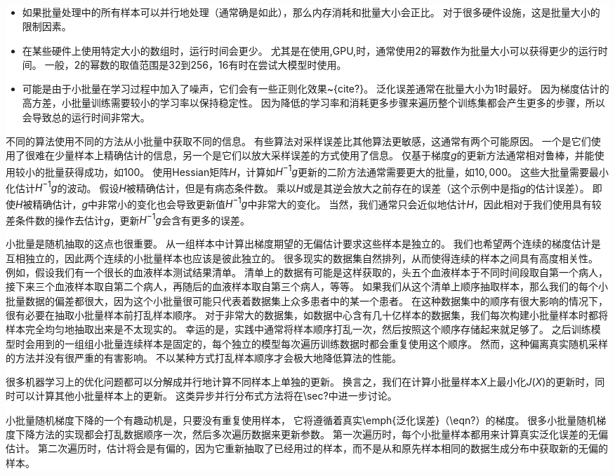 + 如果批量处理中的所有样本可以并行地处理（通常确是如此），那么内存消耗和批量大小会正比。
    对于很多硬件设施，这是批量大小的限制因素。
    
+ 在某些硬件上使用特定大小的数组时，运行时间会更少。
    尤其是在使用\,GPU\,时，通常使用$2$的幂数作为批量大小可以获得更少的运行时间。
    一般，$2$的幂数的取值范围是$32$到$256$，$16$有时在尝试大模型时使用。

+ 
    可能是由于小批量在学习过程中加入了噪声，它们会有一些正则化效果~{cite?}。
    泛化误差通常在批量大小为$1$时最好。
    因为梯度估计的高方差，小批量训练需要较小的学习率以保持稳定性。
    因为降低的学习率和消耗更多步骤来遍历整个训练集都会产生更多的步骤，所以会导致总的运行时间非常大。




不同的算法使用不同的方法从小批量中获取不同的信息。
有些算法对采样误差比其他算法更敏感，这通常有两个可能原因。
一个是它们使用了很难在少量样本上精确估计的信息，另一个是它们以放大采样误差的方式使用了信息。
仅基于梯度$g$的更新方法通常相对鲁棒，并能使用较小的批量获得成功，如$100$。
使用Hessian矩阵$H$，计算如$H^{-1}g$更新的二阶方法通常需要更大的批量，如$10,000$。
这些大批量需要最小化估计$H^{-1}g$的波动。
假设$H$被精确估计，但是有病态条件数。
乘以$H$或是其逆会放大之前存在的误差（这个示例中是指$g$的估计误差）。
即使$H$被精确估计，$g$中非常小的变化也会导致更新值$H^{-1}g$中非常大的变化。
当然，我们通常只会近似地估计$H$，因此相对于我们使用具有较差条件数的操作去估计$g$，更新$H^{-1}g$会含有更多的误差。



小批量是随机抽取的这点也很重要。
从一组样本中计算出梯度期望的无偏估计要求这些样本是独立的。
我们也希望两个连续的梯度估计是互相独立的，因此两个连续的小批量样本也应该是彼此独立的。
很多现实的数据集自然排列，从而使得连续的样本之间具有高度相关性。
例如，假设我们有一个很长的血液样本测试结果清单。
清单上的数据有可能是这样获取的，头五个血液样本于不同时间段取自第一个病人，接下来三个血液样本取自第二个病人，再随后的血液样本取自第三个病人，等等。
如果我们从这个清单上顺序抽取样本，那么我们的每个小批量数据的偏差都很大，因为这个小批量很可能只代表着数据集上众多患者中的某一个患者。
在这种数据集中的顺序有很大影响的情况下，很有必要在抽取小批量样本前打乱样本顺序。
对于非常大的数据集，如数据中心含有几十亿样本的数据集，我们每次构建小批量样本时都将样本完全均匀地抽取出来是不太现实的。
幸运的是，实践中通常将样本顺序打乱一次，然后按照这个顺序存储起来就足够了。
之后训练模型时会用到的一组组小批量连续样本是固定的，每个独立的模型每次遍历训练数据时都会重复使用这个顺序。
然而，这种偏离真实随机采样的方法并没有很严重的有害影响。
不以某种方式打乱样本顺序才会极大地降低算法的性能。



很多机器学习上的优化问题都可以分解成并行地计算不同样本上单独的更新。
换言之，我们在计算小批量样本$X$上最小化$J(X)$的更新时，同时可以计算其他小批量样本上的更新。
这类异步并行分布式方法将在\sec?中进一步讨论。



小批量随机梯度下降的一个有趣动机是，只要没有重复使用样本，
它将遵循着真实\emph{泛化误差}（\eqn?）的梯度。
很多小批量随机梯度下降方法的实现都会打乱数据顺序一次，然后多次遍历数据来更新参数。
第一次遍历时，每个小批量样本都用来计算真实泛化误差的无偏估计。
第二次遍历时，估计将会是有偏的，因为它重新抽取了已经用过的样本，而不是从和原先样本相同的数据生成分布中获取新的无偏的样本。


